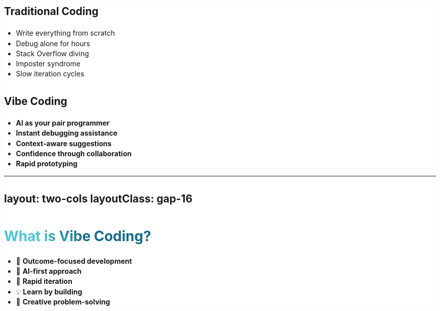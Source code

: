 <div class="grid grid-cols-2 gap-8 pt-4">

<div>

## Traditional Coding
- Write everything from scratch
- Debug alone for hours
- Stack Overflow diving
- Imposter syndrome
- Slow iteration cycles

</div>

<div>

## Vibe Coding
- **AI as your pair programmer**
- **Instant debugging assistance**
- **Context-aware suggestions**
- **Confidence through collaboration**
- **Rapid prototyping**

</div>

</div>

<style>
h1 {
  background-color: #2B90B6;
  background-image: linear-gradient(45deg, #4EC5D4 10%, #146b8c 20%);
  background-size: 100%;
  -webkit-background-clip: text;
  -moz-background-clip: text;
  -webkit-text-fill-color: transparent;
  -moz-text-fill-color: transparent;
}
</style>

---
layout: two-cols
layoutClass: gap-16
---

# What is Vibe Coding?

<v-clicks>

- 🎯 **Outcome-focused development**
- 🤖 **AI-first approach**
- 🚀 **Rapid iteration**
- 💡 **Learn by building**
- 🎨 **Creative problem-solving**
